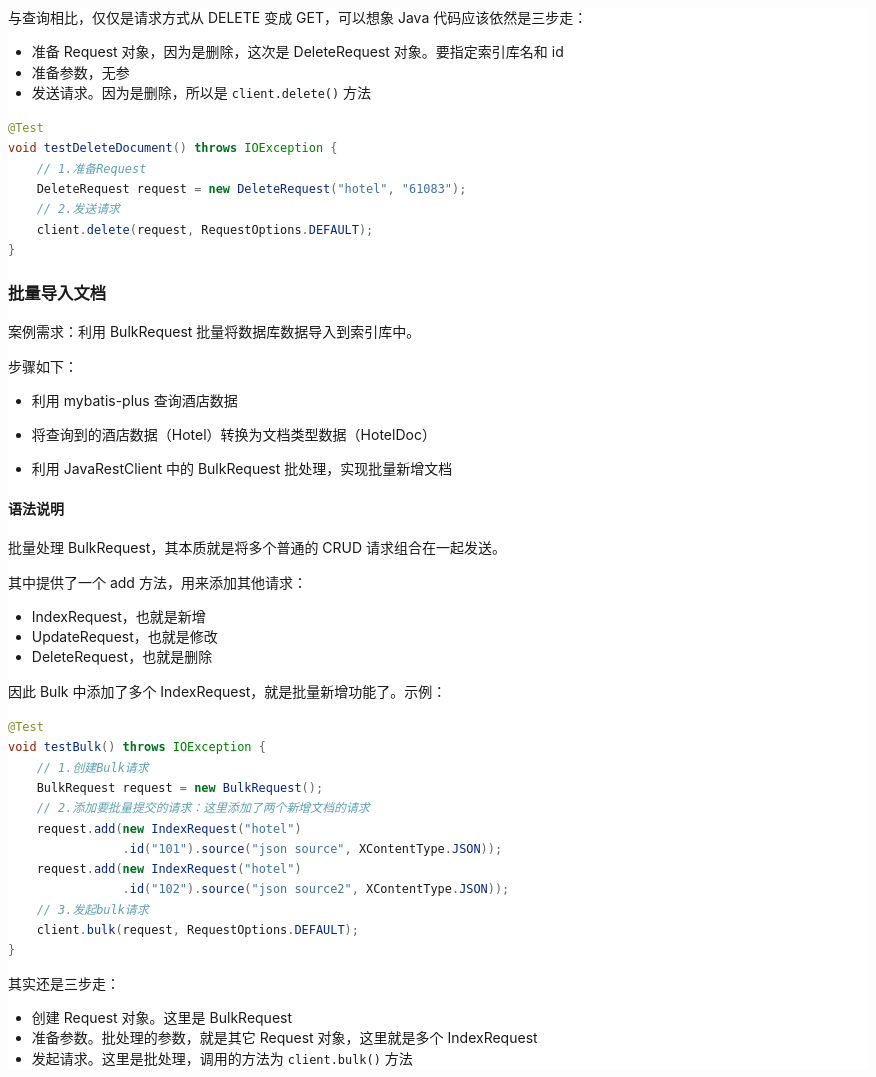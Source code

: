 与查询相比，仅仅是请求方式从 DELETE 变成 GET，可以想象 Java 代码应该依然是三步走：

- 准备 Request 对象，因为是删除，这次是 DeleteRequest 对象。要指定索引库名和 id
- 准备参数，无参
- 发送请求。因为是删除，所以是 `client.delete()` 方法

```java
@Test
void testDeleteDocument() throws IOException {
    // 1.准备Request
    DeleteRequest request = new DeleteRequest("hotel", "61083");
    // 2.发送请求
    client.delete(request, RequestOptions.DEFAULT);
}
```

### 批量导入文档

案例需求：利用 BulkRequest 批量将数据库数据导入到索引库中。

步骤如下：

- 利用 mybatis-plus 查询酒店数据

- 将查询到的酒店数据（Hotel）转换为文档类型数据（HotelDoc）

- 利用 JavaRestClient 中的 BulkRequest 批处理，实现批量新增文档

#### 语法说明

批量处理 BulkRequest，其本质就是将多个普通的 CRUD 请求组合在一起发送。

其中提供了一个 add 方法，用来添加其他请求：

- IndexRequest，也就是新增
- UpdateRequest，也就是修改
- DeleteRequest，也就是删除

因此 Bulk 中添加了多个 IndexRequest，就是批量新增功能了。示例：

```java
@Test
void testBulk() throws IOException {
    // 1.创建Bulk请求
    BulkRequest request = new BulkRequest();
    // 2.添加要批量提交的请求：这里添加了两个新增文档的请求
    request.add(new IndexRequest("hotel")
                .id("101").source("json source", XContentType.JSON));
    request.add(new IndexRequest("hotel")
                .id("102").source("json source2", XContentType.JSON));
    // 3.发起bulk请求
    client.bulk(request, RequestOptions.DEFAULT);
}
```

其实还是三步走：

- 创建 Request 对象。这里是 BulkRequest
- 准备参数。批处理的参数，就是其它 Request 对象，这里就是多个 IndexRequest
- 发起请求。这里是批处理，调用的方法为 `client.bulk()` 方法
